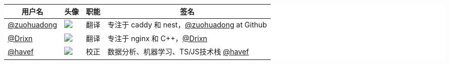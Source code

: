 | 用户名 | 头像 | 职能 | 签名 |
|---|---|---|---|
| [@zuohuadong](https://www.zhihu.com/people/dongcang)  | <img class="avatar-66 rm-style" src="https://pic.downk.cc/item/5f4cafe7160a154a67c4047b.jpg">  |  翻译  | 专注于 caddy 和 nest，[@zuohuadong](https://github.com/zuohuadong/) at Github  |
| [@Drixn](https://drixn.com/)  | <img class="avatar-66 rm-style" src="https://cdn.drixn.com/img/src/avatar1.png">  |  翻译  | 专注于 nginx 和 C++，[@Drixn](https://drixn.com/) |
| [@havef](https://havef.github.io)  | <img class="avatar-66 rm-style" height="70" src="https://avatars1.githubusercontent.com/u/54462?s=460&v=4">  |  校正  | 数据分析、机器学习、TS/JS技术栈 [@havef](https://havef.github.io) |
